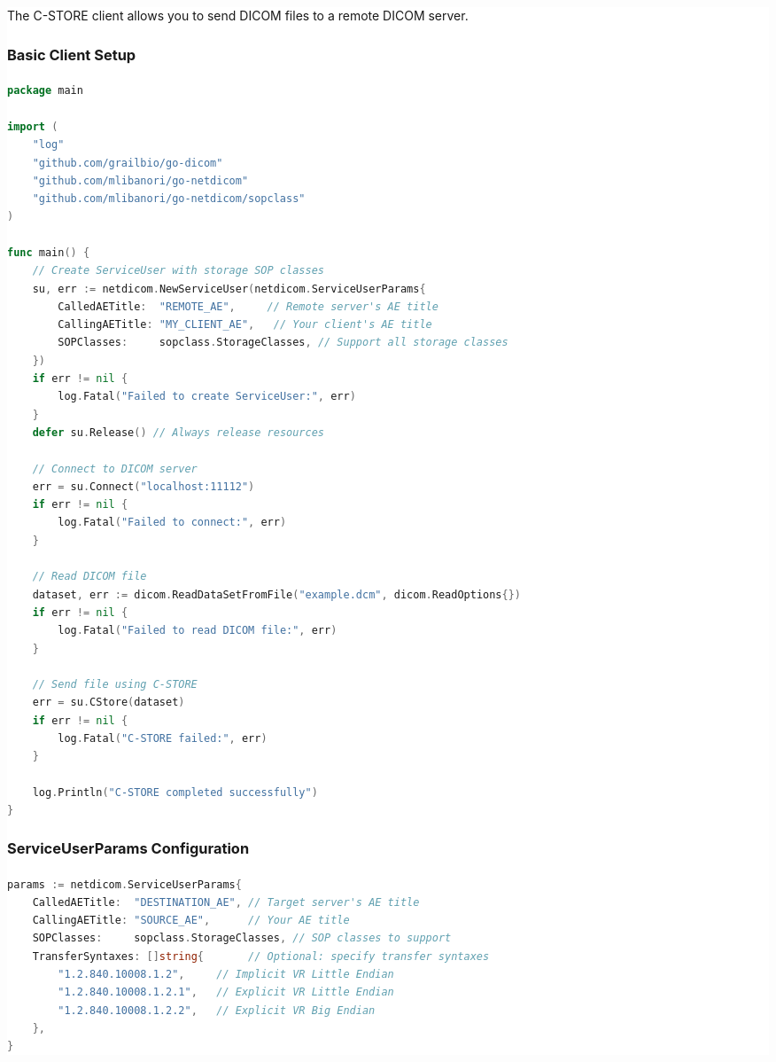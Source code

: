 The C-STORE client allows you to send DICOM files to a remote DICOM server.

### Basic Client Setup

```go
package main

import (
    "log"
    "github.com/grailbio/go-dicom"
    "github.com/mlibanori/go-netdicom"
    "github.com/mlibanori/go-netdicom/sopclass"
)

func main() {
    // Create ServiceUser with storage SOP classes
    su, err := netdicom.NewServiceUser(netdicom.ServiceUserParams{
        CalledAETitle:  "REMOTE_AE",     // Remote server's AE title
        CallingAETitle: "MY_CLIENT_AE",   // Your client's AE title
        SOPClasses:     sopclass.StorageClasses, // Support all storage classes
    })
    if err != nil {
        log.Fatal("Failed to create ServiceUser:", err)
    }
    defer su.Release() // Always release resources

    // Connect to DICOM server
    err = su.Connect("localhost:11112")
    if err != nil {
        log.Fatal("Failed to connect:", err)
    }

    // Read DICOM file
    dataset, err := dicom.ReadDataSetFromFile("example.dcm", dicom.ReadOptions{})
    if err != nil {
        log.Fatal("Failed to read DICOM file:", err)
    }

    // Send file using C-STORE
    err = su.CStore(dataset)
    if err != nil {
        log.Fatal("C-STORE failed:", err)
    }

    log.Println("C-STORE completed successfully")
}
```

### ServiceUserParams Configuration

```go
params := netdicom.ServiceUserParams{
    CalledAETitle:  "DESTINATION_AE", // Target server's AE title
    CallingAETitle: "SOURCE_AE",      // Your AE title
    SOPClasses:     sopclass.StorageClasses, // SOP classes to support
    TransferSyntaxes: []string{       // Optional: specify transfer syntaxes
        "1.2.840.10008.1.2",     // Implicit VR Little Endian
        "1.2.840.10008.1.2.1",   // Explicit VR Little Endian  
        "1.2.840.10008.1.2.2",   // Explicit VR Big Endian
    },
}
```
